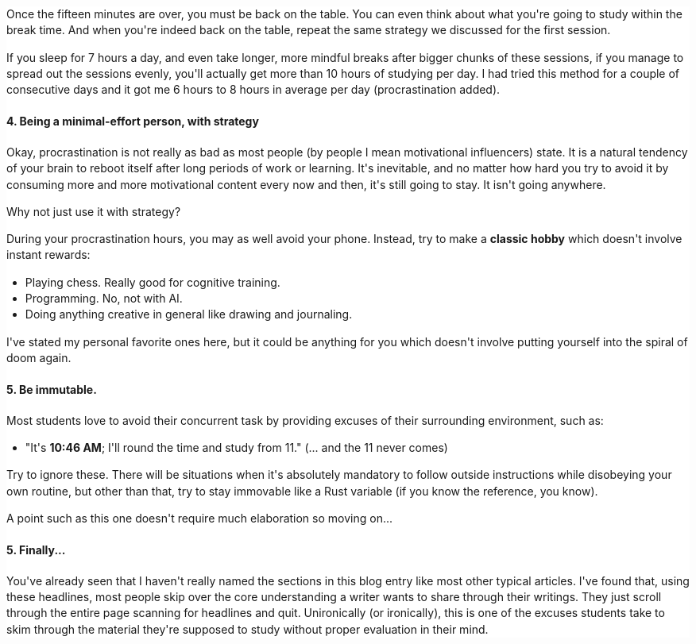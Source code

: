 Once the fifteen minutes are over, you must be back on the table. You can even think about what you're going to study within the
break time. And when you're indeed back on the table, repeat the same strategy we discussed for the first session.

If you sleep for 7 hours a day, and even take longer, more mindful breaks after bigger chunks of these sessions, if you manage
to spread out the sessions evenly, you'll actually get more than 10 hours of studying per day. I had tried this method for a 
couple of consecutive days and it got me 6 hours to 8 hours in average per day (procrastination added).

#### 4. Being a minimal-effort person, with strategy

Okay, procrastination is not really as bad as most people (by people I mean motivational influencers) state. It is a natural
tendency of your brain to reboot itself after long periods of work or learning. It's inevitable, and no matter how hard you
try to avoid it by consuming more and more motivational content every now and then, it's still going to stay. It isn't going
anywhere.

Why not just use it with strategy?

During your procrastination hours, you may as well avoid your phone. Instead, try to make a **classic hobby** which doesn't
involve instant rewards:

- Playing chess. Really good for cognitive training.
- Programming. No, not with AI.
- Doing anything creative in general like drawing and journaling.

I've stated my personal favorite ones here, but it could be anything for you which doesn't involve putting yourself into
the spiral of doom again.

#### 5. Be immutable.

Most students love to avoid their concurrent task by providing excuses of their surrounding environment, such as:

- "It's **10:46 AM**; I'll round the time and study from 11." (... and the 11 never comes)

Try to ignore these. There will be situations when it's absolutely mandatory to follow outside instructions while disobeying your
own routine, but other than that, try to stay immovable like a Rust variable (if you know the reference, you know).

A point such as this one doesn't require much elaboration so moving on...

#### 5. Finally...

You've already seen that I haven't really named the sections in this blog entry like most other typical articles. I've found that,
using these headlines, most people skip over the core understanding a writer wants to share through their writings. They just 
scroll through the entire page scanning for headlines and quit. Unironically (or ironically), this is one of the excuses students
take to skim through the material they're supposed to study without proper evaluation in their mind.
